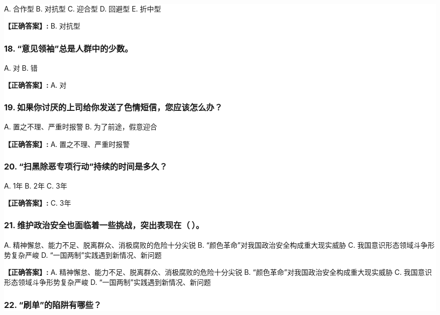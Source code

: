 A. 合作型
B. 对抗型
C. 迎合型
D. 回避型
E. 折中型

**【正确答案】:**
 B. 对抗型



### 18. “意见领袖”总是人群中的少数。

A. 对
B. 错

**【正确答案】:**
 A. 对



### 19. 如果你讨厌的上司给你发送了色情短信，您应该怎么办？

A. 置之不理、严重时报警
B. 为了前途，假意迎合

**【正确答案】:**
 A. 置之不理、严重时报警



### 20. “扫黑除恶专项行动”持续的时间是多久？

A. 1年
B. 2年
C. 3年

**【正确答案】:**
 C. 3年



### 21. 维护政治安全也面临着一些挑战，突出表现在（     ）。

A. 精神懈怠、能力不足、脱离群众、消极腐败的危险十分尖锐
B. “颜色革命”对我国政治安全构成重大现实威胁
C. 我国意识形态领域斗争形势复杂严峻
D. “一国两制”实践遇到新情况、新问题

**【正确答案】:**
A. 精神懈怠、能力不足、脱离群众、消极腐败的危险十分尖锐
B. “颜色革命”对我国政治安全构成重大现实威胁
C. 我国意识形态领域斗争形势复杂严峻
D. “一国两制”实践遇到新情况、新问题



### 22. “刷单”的陷阱有哪些？
